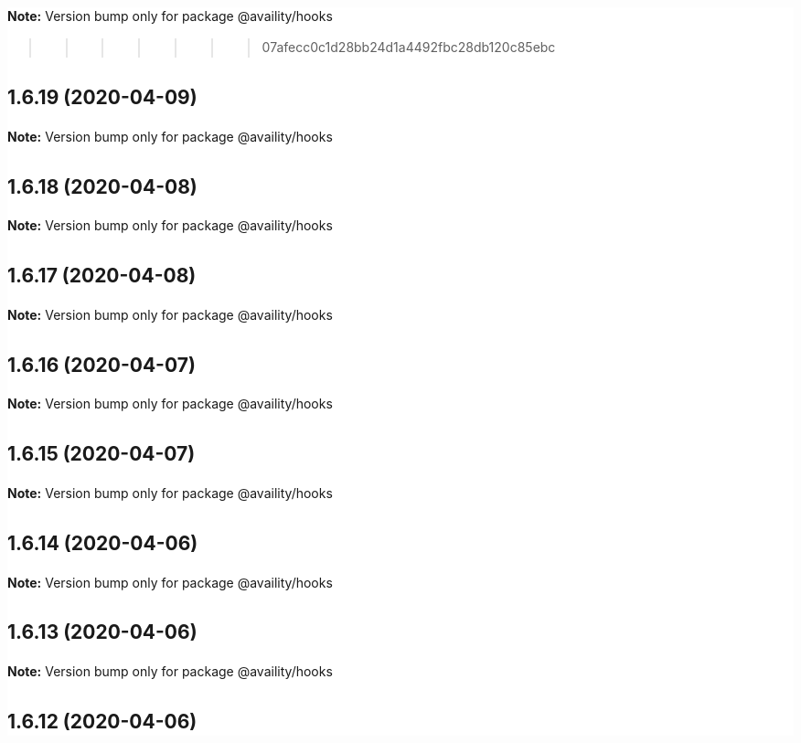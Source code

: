 **Note:** Version bump only for package @availity/hooks





>>>>>>> 07afecc0c1d28bb24d1a4492fbc28db120c85ebc
## 1.6.19 (2020-04-09)

**Note:** Version bump only for package @availity/hooks





## 1.6.18 (2020-04-08)

**Note:** Version bump only for package @availity/hooks





## 1.6.17 (2020-04-08)

**Note:** Version bump only for package @availity/hooks





## 1.6.16 (2020-04-07)

**Note:** Version bump only for package @availity/hooks





## 1.6.15 (2020-04-07)

**Note:** Version bump only for package @availity/hooks





## 1.6.14 (2020-04-06)

**Note:** Version bump only for package @availity/hooks





## 1.6.13 (2020-04-06)

**Note:** Version bump only for package @availity/hooks





## 1.6.12 (2020-04-06)
